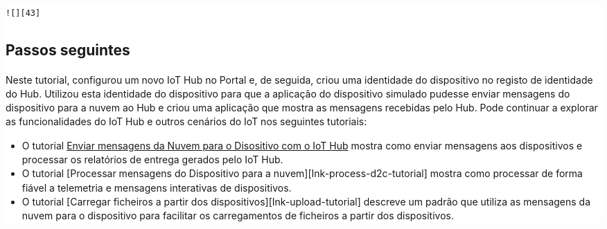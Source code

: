     ![][43]

## Passos seguintes

Neste tutorial, configurou um novo IoT Hub no Portal e, de seguida, criou uma identidade do dispositivo no registo de identidade do Hub. Utilizou esta identidade do dispositivo para que a aplicação do dispositivo simulado pudesse enviar mensagens do dispositivo para a nuvem ao Hub e criou uma aplicação que mostra as mensagens recebidas pelo Hub. Pode continuar a explorar as funcionalidades do IoT Hub e outros cenários do IoT nos seguintes tutoriais:

- O tutorial [Enviar mensagens da Nuvem para o Disositivo com o IoT Hub][Ink-c2d-tutorial] mostra como enviar mensagens aos dispositivos e processar os relatórios de entrega gerados pelo IoT Hub.
- O tutorial [Processar mensagens do Dispositivo para a nuvem][Ink-process-d2c-tutorial] mostra como processar de forma fiável a telemetria e mensagens interativas de dispositivos.
- O tutorial [Carregar ficheiros a partir dos dispositivos][Ink-upload-tutorial] descreve um padrão que utiliza as mensagens da nuvem para o dispositivo para facilitar os carregamentos de ficheiros a partir dos dispositivos.


[6]: ./media/iot-hub-node-node-getstarted/create-iot-hub6.png
[7]: ./media/iot-hub-node-node-getstarted/runapp1.png
[8]: ./media/iot-hub-node-node-getstarted/runapp2.png
[43]: ./media/iot-hub-csharp-csharp-getstarted/usage.png


[lnk-transient-faults]: https://msdn.microsoft.com/library/hh680901(v=pandp.50).aspx

[lnk-eventhubs-tutorial]: ../event-hubs/event-hubs-csharp-ephcs-getstarted.md
[lnk-devguide-identity]: iot-hub-devguide.md#identityregistry
[lnk-event-hubs-overview]: ../event-hubs/event-hubs-overview.md

[lnk-dev-setup]: https://github.com/Azure/azure-iot-sdks/blob/master/node/device/doc/devbox_setup.md
[Ink-c2d-tutorial]: iot-hub-csharp-csharp-c2d.md
[lnk-process-d2c-tutorial]: iot-hub-csharp-csharp-process-d2c.md
[lnk-upload-tutorial]: iot-hub-csharp-csharp-file-upload.md

[lnk-hub-sdks]: iot-hub-sdks-summary.md
[lnk-free-trial]: http://azure.microsoft.com/pricing/free-trial/
[lnk-portal]: https://portal.azure.com/






